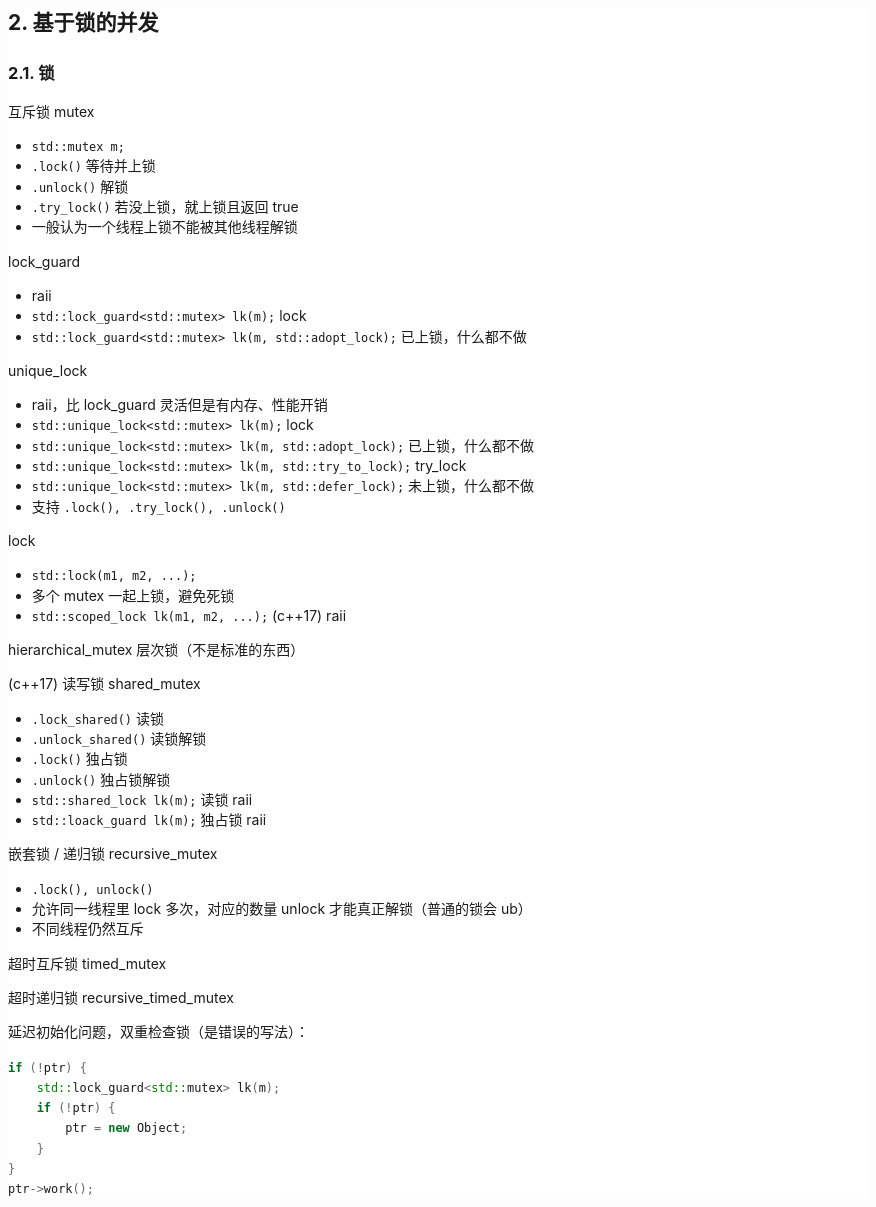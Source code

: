 ## 2. 基于锁的并发

### 2.1. 锁

互斥锁 mutex

- `std::mutex m;`
- `.lock()` 等待并上锁
- `.unlock()` 解锁
- `.try_lock()` 若没上锁，就上锁且返回 true
- 一般认为一个线程上锁不能被其他线程解锁

lock_guard

- raii
- `std::lock_guard<std::mutex> lk(m);` lock
- `std::lock_guard<std::mutex> lk(m, std::adopt_lock);` 已上锁，什么都不做

unique_lock

- raii，比 lock_guard 灵活但是有内存、性能开销
- `std::unique_lock<std::mutex> lk(m);` lock
- `std::unique_lock<std::mutex> lk(m, std::adopt_lock);` 已上锁，什么都不做
- `std::unique_lock<std::mutex> lk(m, std::try_to_lock);` try_lock
- `std::unique_lock<std::mutex> lk(m, std::defer_lock);` 未上锁，什么都不做
- 支持 `.lock(), .try_lock(), .unlock()`

lock

- `std::lock(m1, m2, ...);`
- 多个 mutex 一起上锁，避免死锁
- `std::scoped_lock lk(m1, m2, ...);` (c++17) raii

hierarchical_mutex 层次锁（不是标准的东西）

(c++17) 读写锁 shared_mutex

- `.lock_shared()` 读锁
- `.unlock_shared()` 读锁解锁
- `.lock()` 独占锁
- `.unlock()` 独占锁解锁
- `std::shared_lock lk(m);` 读锁 raii
- `std::loack_guard lk(m);` 独占锁 raii

嵌套锁 / 递归锁 recursive_mutex

- `.lock(), unlock()`
- 允许同一线程里 lock 多次，对应的数量 unlock 才能真正解锁（普通的锁会 ub）
- 不同线程仍然互斥

超时互斥锁 timed_mutex

超时递归锁 recursive_timed_mutex

延迟初始化问题，双重检查锁（是错误的写法）：

```cpp
if (!ptr) {
    std::lock_guard<std::mutex> lk(m);
    if (!ptr) {
        ptr = new Object;
    }
}
ptr->work();
```
